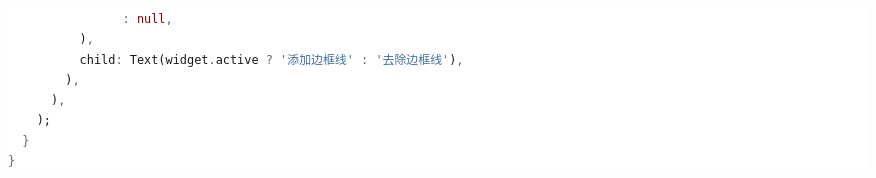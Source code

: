 ```dart
                : null,
          ),
          child: Text(widget.active ? '添加边框线' : '去除边框线'),
        ),
      ),
    );
  }
}
```

